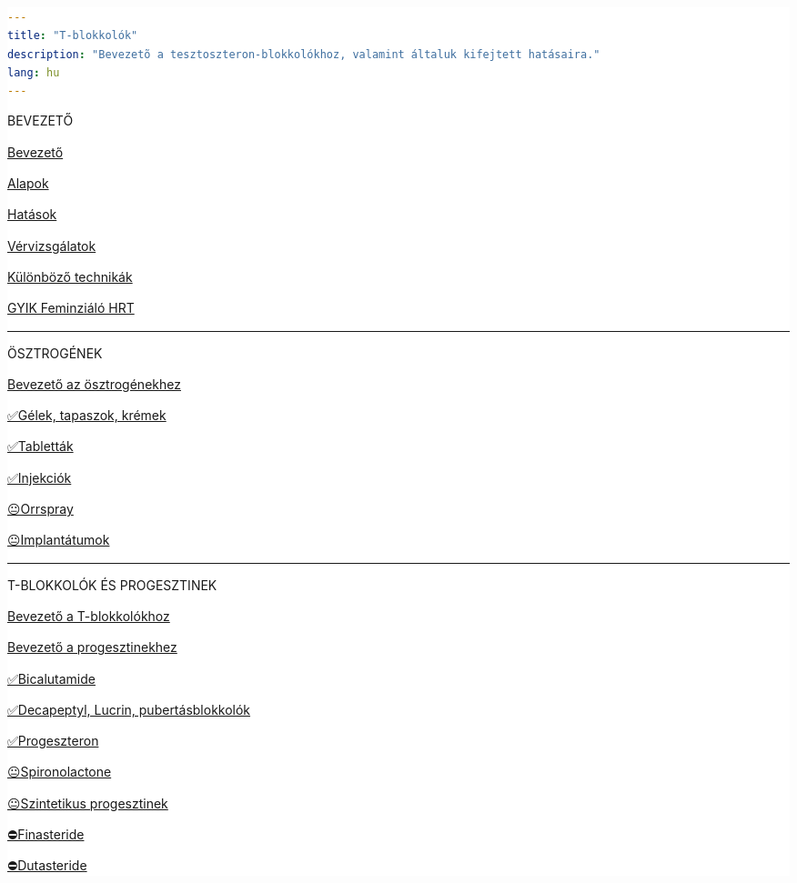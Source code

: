```yaml
---
title: "T-blokkolók"
description: "Bevezetõ a tesztoszteron-blokkolókhoz, valamint általuk kifejtett hatásaira."
lang: hu
---
```


<div class="floating-columns">

<div class="floating-bar">

BEVEZETŐ

[Bevezető](/#/entry?id=feminizalo-hormonterapia)

[Alapok](/#/entry?id=feminizalo-hormonterapia-alapok)

[Hatások](/#/entry?id=feminizalo-hormonterapia-hatasok)

[Vérvizsgálatok](/#/entry?id=feminizalo-hormonterapia-vervizsgalatok)

[Különböző technikák](/#/entry?id=feminizalo-hormonterapia-technikak)

[GYIK Feminziáló HRT](/#/entry?id=feminizalo-hormonterapia-gyik)

<hr />

ÖSZTROGÉNEK

[Bevezető az ösztrogénekhez](/#/entry?id=osztrogenek)

[✅Gélek, tapaszok, krémek](/#/entry?id=feminizalo-gelek-tapaszok-kremek)

[✅Tabletták](/#/entry?id=feminizalo-tablettak)

[✅Injekciók](/#/entry?id=feminizalo-injekciok)

[😐Orrspray](/#/entry?id=orrspray)

[😐Implantátumok](/#/entry?id=implantatumok)

<hr />

T-BLOKKOLÓK ÉS PROGESZTINEK

[Bevezető a T-blokkolókhoz](/#/entry?id=t-blokkolok)

[Bevezető a progesztinekhez](/#/entry?id=progesztinek)

[✅Bicalutamide](/#/entry?id=bicalutamide)

[✅Decapeptyl, Lucrin, pubertásblokkolók](/#/entry?id=decapeptyl)

[✅Progeszteron](/#/entry?id=progeszteron)

[😐Spironolactone](/#/entry?id=spironolactone)

[😐Szintetikus progesztinek](/#/entry?id=szintetikus-progesztinek)

[⛔Finasteride](/#/entry?id=finasteride)

[⛔Dutasteride](/#/entry?id=dutasteride)
